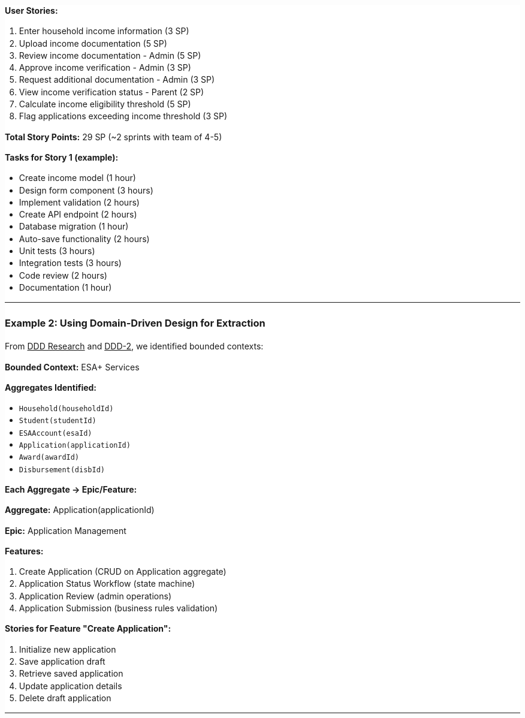 **User Stories:**
1. Enter household income information (3 SP)
2. Upload income documentation (5 SP)
3. Review income documentation - Admin (5 SP)
4. Approve income verification - Admin (3 SP)
5. Request additional documentation - Admin (3 SP)
6. View income verification status - Parent (2 SP)
7. Calculate income eligibility threshold (5 SP)
8. Flag applications exceeding income threshold (3 SP)

**Total Story Points:** 29 SP (~2 sprints with team of 4-5)

**Tasks for Story 1 (example):**
- Create income model (1 hour)
- Design form component (3 hours)
- Implement validation (2 hours)
- Create API endpoint (2 hours)
- Database migration (1 hour)
- Auto-save functionality (2 hours)
- Unit tests (3 hours)
- Integration tests (3 hours)
- Code review (2 hours)
- Documentation (1 hour)

---

### Example 2: Using Domain-Driven Design for Extraction

From [DDD Research](../research/ddd-1.md) and [DDD-2](../research/ddd-2.md), we identified bounded contexts:

**Bounded Context:** ESA+ Services

**Aggregates Identified:**
- `Household(householdId)`
- `Student(studentId)`
- `ESAAccount(esaId)`
- `Application(applicationId)`
- `Award(awardId)`
- `Disbursement(disbId)`

**Each Aggregate → Epic/Feature:**

**Aggregate:** Application(applicationId)

**Epic:** Application Management

**Features:**
1. Create Application (CRUD on Application aggregate)
2. Application Status Workflow (state machine)
3. Application Review (admin operations)
4. Application Submission (business rules validation)

**Stories for Feature "Create Application":**
1. Initialize new application
2. Save application draft
3. Retrieve saved application
4. Update application details
5. Delete draft application

---